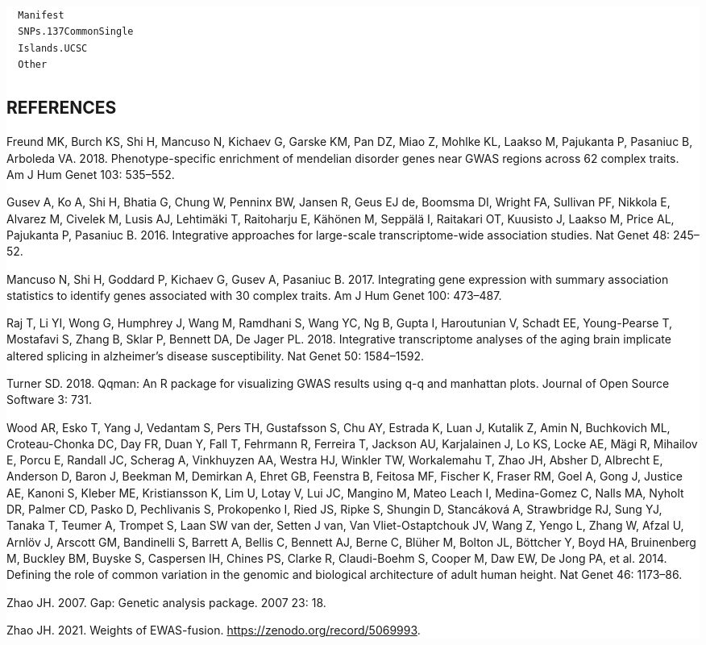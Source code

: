 ```
  Manifest
  SNPs.137CommonSingle
  Islands.UCSC
  Other
```

## REFERENCES

Freund MK, Burch KS, Shi H, Mancuso N, Kichaev G, Garske KM, Pan DZ, Miao Z, Mohlke KL, Laakso M, Pajukanta P, Pasaniuc B, Arboleda VA. 2018. Phenotype-specific enrichment of mendelian disorder genes near GWAS regions across 62 complex traits. Am J Hum Genet 103: 535–552.

Gusev A, Ko A, Shi H, Bhatia G, Chung W, Penninx BW, Jansen R, Geus EJ de, Boomsma DI, Wright FA, Sullivan PF, Nikkola E, Alvarez M, Civelek M, Lusis AJ, Lehtimäki T, Raitoharju E, Kähönen M, Seppälä I, Raitakari OT, Kuusisto J, Laakso M, Price AL, Pajukanta P, Pasaniuc B. 2016. Integrative approaches for large-scale transcriptome-wide association studies. Nat Genet 48: 245–52.

Mancuso N, Shi H, Goddard P, Kichaev G, Gusev A, Pasaniuc B. 2017. Integrating gene expression with summary association statistics to identify genes associated with 30 complex traits. Am J Hum Genet 100: 473–487.

Raj T, Li YI, Wong G, Humphrey J, Wang M, Ramdhani S, Wang YC, Ng B, Gupta I, Haroutunian V, Schadt EE, Young-Pearse T, Mostafavi S, Zhang B, Sklar P, Bennett DA, De Jager PL. 2018. Integrative transcriptome analyses of the aging brain implicate altered splicing in alzheimer’s disease susceptibility. Nat Genet 50: 1584–1592.

Turner SD. 2018. Qqman: An R package for visualizing GWAS results using q-q and manhattan plots. Journal of Open Source Software 3: 731.

Wood AR, Esko T, Yang J, Vedantam S, Pers TH, Gustafsson S, Chu AY, Estrada K, Luan J, Kutalik Z, Amin N, Buchkovich ML, Croteau-Chonka DC, Day FR, Duan Y, Fall T, Fehrmann R, Ferreira T, Jackson AU, Karjalainen J, Lo KS, Locke AE, Mägi R, Mihailov E, Porcu E, Randall JC, Scherag A, Vinkhuyzen AA, Westra HJ, Winkler TW, Workalemahu T, Zhao JH, Absher D, Albrecht E, Anderson D, Baron J, Beekman M, Demirkan A, Ehret GB, Feenstra B, Feitosa MF, Fischer K, Fraser RM, Goel A, Gong J, Justice AE, Kanoni S, Kleber ME, Kristiansson K, Lim U, Lotay V, Lui JC, Mangino M, Mateo Leach I, Medina-Gomez C, Nalls MA, Nyholt DR, Palmer CD, Pasko D, Pechlivanis S, Prokopenko I, Ried JS, Ripke S, Shungin D, Stancáková A, Strawbridge RJ, Sung YJ, Tanaka T, Teumer A, Trompet S, Laan SW van der, Setten J van, Van Vliet-Ostaptchouk JV, Wang Z, Yengo L, Zhang W, Afzal U, Arnlöv J, Arscott GM, Bandinelli S, Barrett A, Bellis C, Bennett AJ, Berne C, Blüher M, Bolton JL, Böttcher Y, Boyd HA, Bruinenberg M, Buckley BM, Buyske S, Caspersen IH, Chines PS, Clarke R, Claudi-Boehm S, Cooper M, Daw EW, De Jong PA, et al. 2014. Defining the role of common variation in the genomic and biological architecture of adult human height. Nat Genet 46: 1173–86.

Zhao JH. 2007. Gap: Genetic analysis package. 2007 23: 18.

Zhao JH. 2021. Weights of EWAS-fusion. https://zenodo.org/record/5069993.
